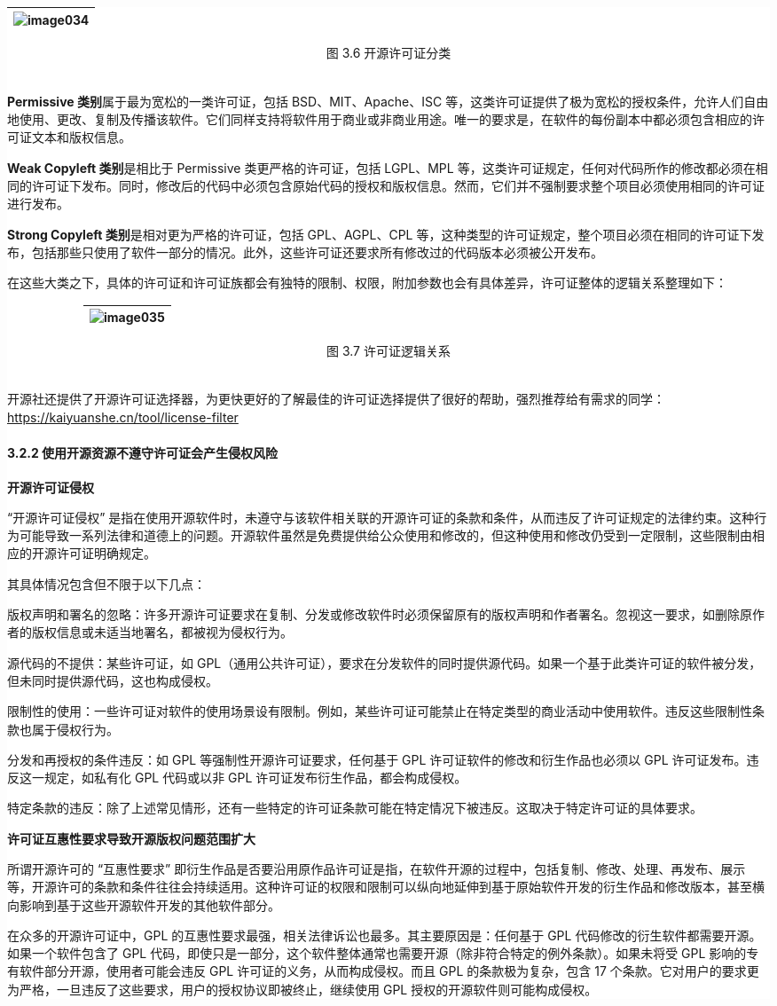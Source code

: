 | ![image034](/public/image/commercialization/chapter_3/3-6.png) |
|-------------------------------------------------------|

</div>

<center> 图 3.6 开源许可证分类 </center>
<br>

**Permissive 类别**属于最为宽松的一类许可证，包括 BSD、MIT、Apache、ISC 等，这类许可证提供了极为宽松的授权条件，允许人们自由地使用、更改、复制及传播该软件。它们同样支持将软件用于商业或非商业用途。唯一的要求是，在软件的每份副本中都必须包含相应的许可证文本和版权信息。

**Weak Copyleft 类别**是相比于 Permissive 类更严格的许可证，包括 LGPL、MPL 等，这类许可证规定，任何对代码所作的修改都必须在相同的许可证下发布。同时，修改后的代码中必须包含原始代码的授权和版权信息。然而，它们并不强制要求整个项目必须使用相同的许可证进行发布。

**Strong Copyleft 类别**是相对更为严格的许可证，包括 GPL、AGPL、CPL 等，这种类型的许可证规定，整个项目必须在相同的许可证下发布，包括那些只使用了软件一部分的情况。此外，这些许可证还要求所有修改过的代码版本必须被公开发布。

在这些大类之下，具体的许可证和许可证族都会有独特的限制、权限，附加参数也会有具体差异，许可证整体的逻辑关系整理如下：
<br>

<div style="margin-left: auto; margin-right: auto; width: 80%">

| ![image035](/public/image/commercialization/chapter_3/3-7.png) |
|-------------------------------------------------------|

</div>

<center> 图 3.7 许可证逻辑关系 </center>
<br>

开源社还提供了开源许可证选择器，为更快更好的了解最佳的许可证选择提供了很好的帮助，强烈推荐给有需求的同学：https://kaiyuanshe.cn/tool/license-filter

#### 3.2.2 使用开源资源不遵守许可证会产生侵权风险

**开源许可证侵权**

“开源许可证侵权” 是指在使用开源软件时，未遵守与该软件相关联的开源许可证的条款和条件，从而违反了许可证规定的法律约束。这种行为可能导致一系列法律和道德上的问题。开源软件虽然是免费提供给公众使用和修改的，但这种使用和修改仍受到一定限制，这些限制由相应的开源许可证明确规定。

其具体情况包含但不限于以下几点：

版权声明和署名的忽略：许多开源许可证要求在复制、分发或修改软件时必须保留原有的版权声明和作者署名。忽视这一要求，如删除原作者的版权信息或未适当地署名，都被视为侵权行为。

源代码的不提供：某些许可证，如 GPL（通用公共许可证），要求在分发软件的同时提供源代码。如果一个基于此类许可证的软件被分发，但未同时提供源代码，这也构成侵权。

限制性的使用：一些许可证对软件的使用场景设有限制。例如，某些许可证可能禁止在特定类型的商业活动中使用软件。违反这些限制性条款也属于侵权行为。

分发和再授权的条件违反：如 GPL 等强制性开源许可证要求，任何基于 GPL 许可证软件的修改和衍生作品也必须以 GPL 许可证发布。违反这一规定，如私有化 GPL 代码或以非 GPL 许可证发布衍生作品，都会构成侵权。

特定条款的违反：除了上述常见情形，还有一些特定的许可证条款可能在特定情况下被违反。这取决于特定许可证的具体要求。

**许可证互惠性要求导致开源版权问题范围扩大**

所谓开源许可的 “互惠性要求” 即衍生作品是否要沿用原作品许可证是指，在软件开源的过程中，包括复制、修改、处理、再发布、展示等，开源许可的条款和条件往往会持续适用。这种许可证的权限和限制可以纵向地延伸到基于原始软件开发的衍生作品和修改版本，甚至横向影响到基于这些开源软件开发的其他软件部分。

在众多的开源许可证中，GPL 的互惠性要求最强，相关法律诉讼也最多。其主要原因是：任何基于 GPL 代码修改的衍生软件都需要开源。如果一个软件包含了 GPL 代码，即使只是一部分，这个软件整体通常也需要开源（除非符合特定的例外条款）。如果未将受 GPL 影响的专有软件部分开源，使用者可能会违反 GPL 许可证的义务，从而构成侵权。而且 GPL 的条款极为复杂，包含 17 个条款。它对用户的要求更为严格，一旦违反了这些要求，用户的授权协议即被终止，继续使用 GPL 授权的开源软件则可能构成侵权。
<br>
